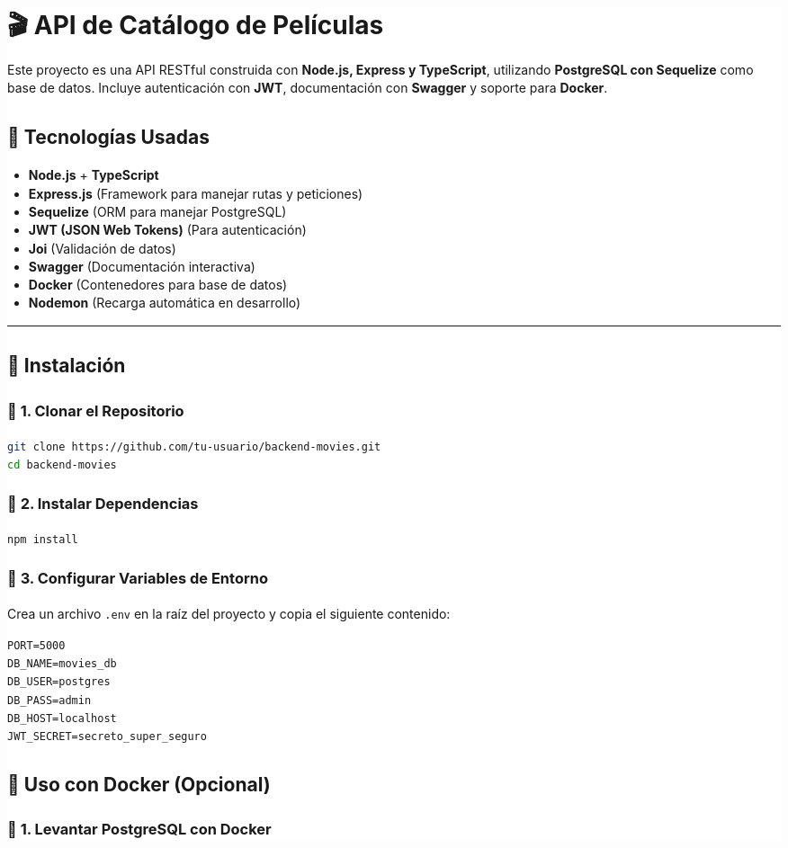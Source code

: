 # 🎬 API de Catálogo de Películas

Este proyecto es una API RESTful construida con **Node.js, Express y TypeScript**, utilizando **PostgreSQL con Sequelize** como base de datos. Incluye autenticación con **JWT**, documentación con **Swagger** y soporte para **Docker**.

## 📌 Tecnologías Usadas

- **Node.js** + **TypeScript**
- **Express.js** (Framework para manejar rutas y peticiones)
- **Sequelize** (ORM para manejar PostgreSQL)
- **JWT (JSON Web Tokens)** (Para autenticación)
- **Joi** (Validación de datos)
- **Swagger** (Documentación interactiva)
- **Docker** (Contenedores para base de datos)
- **Nodemon** (Recarga automática en desarrollo)

---

## 📌 Instalación

### 🔹 **1. Clonar el Repositorio**

```bash
git clone https://github.com/tu-usuario/backend-movies.git
cd backend-movies
```

### 🔹 **2. Instalar Dependencias**

```bash
npm install
```

### 🔹 **3. Configurar Variables de Entorno**

Crea un archivo `.env` en la raíz del proyecto y copia el siguiente contenido:

```env
PORT=5000
DB_NAME=movies_db
DB_USER=postgres
DB_PASS=admin
DB_HOST=localhost
JWT_SECRET=secreto_super_seguro
```

## 📌 Uso con Docker (Opcional)

### 🔹 **1. Levantar PostgreSQL con Docker**
